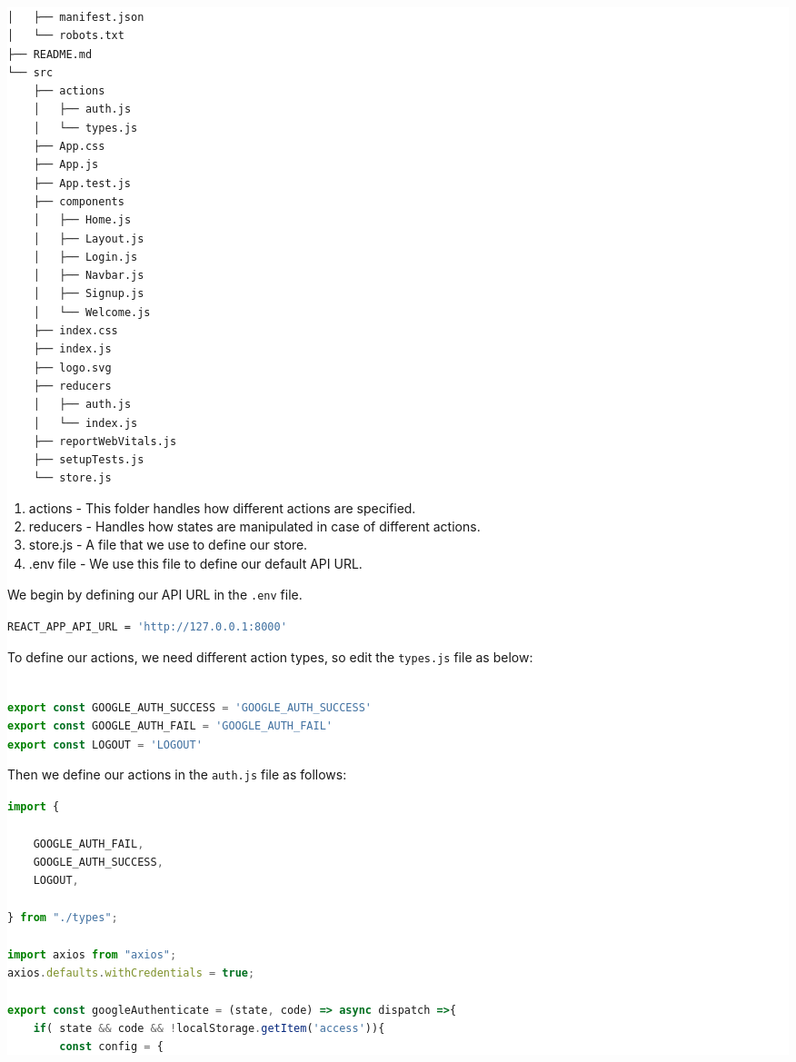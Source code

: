 ```bash
│   ├── manifest.json
│   └── robots.txt
├── README.md
└── src
    ├── actions
    │   ├── auth.js
    │   └── types.js
    ├── App.css
    ├── App.js
    ├── App.test.js
    ├── components
    │   ├── Home.js
    │   ├── Layout.js
    │   ├── Login.js
    │   ├── Navbar.js
    │   ├── Signup.js
    │   └── Welcome.js
    ├── index.css
    ├── index.js
    ├── logo.svg
    ├── reducers
    │   ├── auth.js
    │   └── index.js
    ├── reportWebVitals.js
    ├── setupTests.js
    └── store.js

```

1. actions - This folder handles how different actions are specified.
2. reducers - Handles how states are manipulated in case of different actions.
3. store.js - A file that we use to define our store.
4. .env file - We use this file to define our default API URL.

We begin by defining our API URL in the `.env` file. 

```bash
REACT_APP_API_URL = 'http://127.0.0.1:8000'
```

To define our actions, we need different action types, so edit the `types.js` file as below:

```JavaScript

export const GOOGLE_AUTH_SUCCESS = 'GOOGLE_AUTH_SUCCESS'
export const GOOGLE_AUTH_FAIL = 'GOOGLE_AUTH_FAIL'
export const LOGOUT = 'LOGOUT'

```

Then we define our actions in the `auth.js` file as follows:

```JavaScript
import {

    GOOGLE_AUTH_FAIL,
    GOOGLE_AUTH_SUCCESS,
    LOGOUT,
 
} from "./types";

import axios from "axios";
axios.defaults.withCredentials = true;

export const googleAuthenticate = (state, code) => async dispatch =>{
    if( state && code && !localStorage.getItem('access')){
        const config = {
```